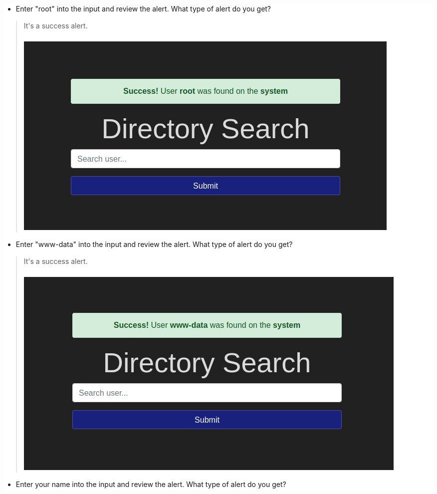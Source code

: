 - Enter "root" into the input and review the alert.  What type of alert do you get?
> It's a success alert.<br><br><a href="/assets/images/tryhackme/injection/3.png"><img src="/assets/images/tryhackme/injection/3.png"></a>

- Enter "www-data" into the input and review the alert.  What type of alert do you get?
> It's a success alert.<br><br><a href="/assets/images/tryhackme/injection/4.png"><img src="/assets/images/tryhackme/injection/4.png"></a>

- Enter your name into the input and review the alert.  What type of alert do you get?